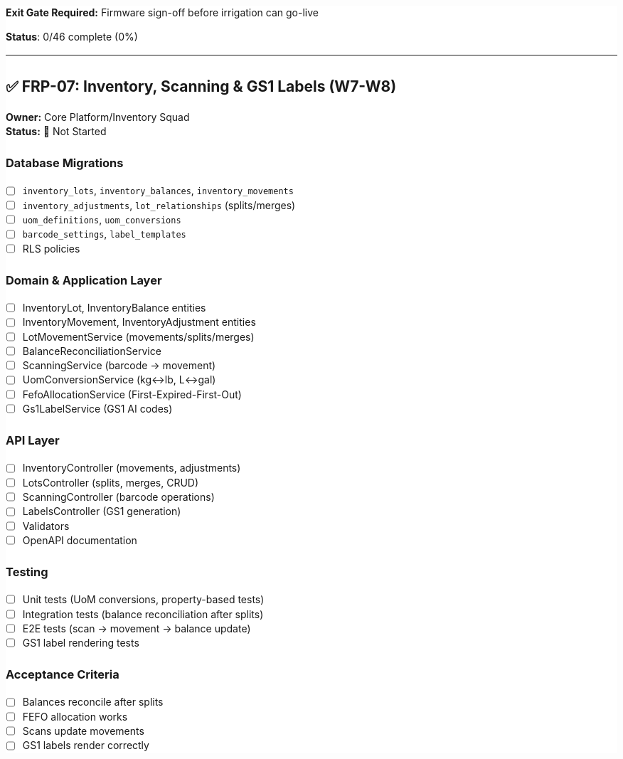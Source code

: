 **Exit Gate Required:** Firmware sign-off before irrigation can go-live

**Status**: 0/46 complete (0%)

---

## ✅ FRP-07: Inventory, Scanning & GS1 Labels (W7-W8)

**Owner:** Core Platform/Inventory Squad  
**Status:** 🚧 Not Started

### Database Migrations

- [ ] `inventory_lots`, `inventory_balances`, `inventory_movements`
- [ ] `inventory_adjustments`, `lot_relationships` (splits/merges)
- [ ] `uom_definitions`, `uom_conversions`
- [ ] `barcode_settings`, `label_templates`
- [ ] RLS policies

### Domain & Application Layer

- [ ] InventoryLot, InventoryBalance entities
- [ ] InventoryMovement, InventoryAdjustment entities
- [ ] LotMovementService (movements/splits/merges)
- [ ] BalanceReconciliationService
- [ ] ScanningService (barcode → movement)
- [ ] UomConversionService (kg↔lb, L↔gal)
- [ ] FefoAllocationService (First-Expired-First-Out)
- [ ] Gs1LabelService (GS1 AI codes)

### API Layer

- [ ] InventoryController (movements, adjustments)
- [ ] LotsController (splits, merges, CRUD)
- [ ] ScanningController (barcode operations)
- [ ] LabelsController (GS1 generation)
- [ ] Validators
- [ ] OpenAPI documentation

### Testing

- [ ] Unit tests (UoM conversions, property-based tests)
- [ ] Integration tests (balance reconciliation after splits)
- [ ] E2E tests (scan → movement → balance update)
- [ ] GS1 label rendering tests

### Acceptance Criteria

- [ ] Balances reconcile after splits
- [ ] FEFO allocation works
- [ ] Scans update movements
- [ ] GS1 labels render correctly
